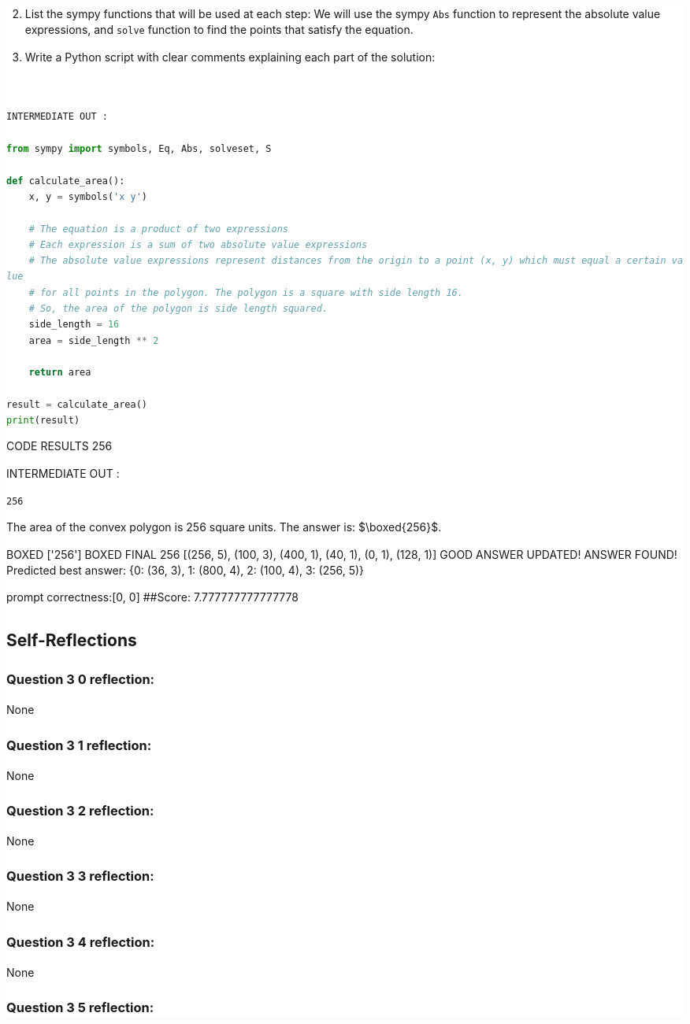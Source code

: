 2. List the sympy functions that will be used at each step:
We will use the sympy `Abs` function to represent the absolute value expressions, and `solve` function to find the points that satisfy the equation.

3. Write a Python script with clear comments explaining each part of the solution:

```python


INTERMEDIATE OUT :

from sympy import symbols, Eq, Abs, solveset, S

def calculate_area():
    x, y = symbols('x y')

    # The equation is a product of two expressions
    # Each expression is a sum of two absolute value expressions
    # The absolute value expressions represent distances from the origin to a point (x, y) which must equal a certain value
    # for all points in the polygon. The polygon is a square with side length 16.
    # So, the area of the polygon is side length squared.
    side_length = 16
    area = side_length ** 2

    return area

result = calculate_area()
print(result)
```

CODE RESULTS 256

INTERMEDIATE OUT :
```output
256
```
The area of the convex polygon is 256 square units.
The answer is: $\boxed{256}$.

BOXED ['256']
BOXED FINAL 256
[(256, 5), (100, 3), (400, 1), (40, 1), (0, 1), (128, 1)]
GOOD ANSWER UPDATED!
ANSWER FOUND!
Predicted best answer: {0: (36, 3), 1: (800, 4), 2: (100, 4), 3: (256, 5)}

prompt correctness:[0, 0]
##Score: 7.777777777777778

## Self-Reflections

### Question 3 0 reflection:
None
### Question 3 1 reflection:
None
### Question 3 2 reflection:
None
### Question 3 3 reflection:
None
### Question 3 4 reflection:
None
### Question 3 5 reflection: